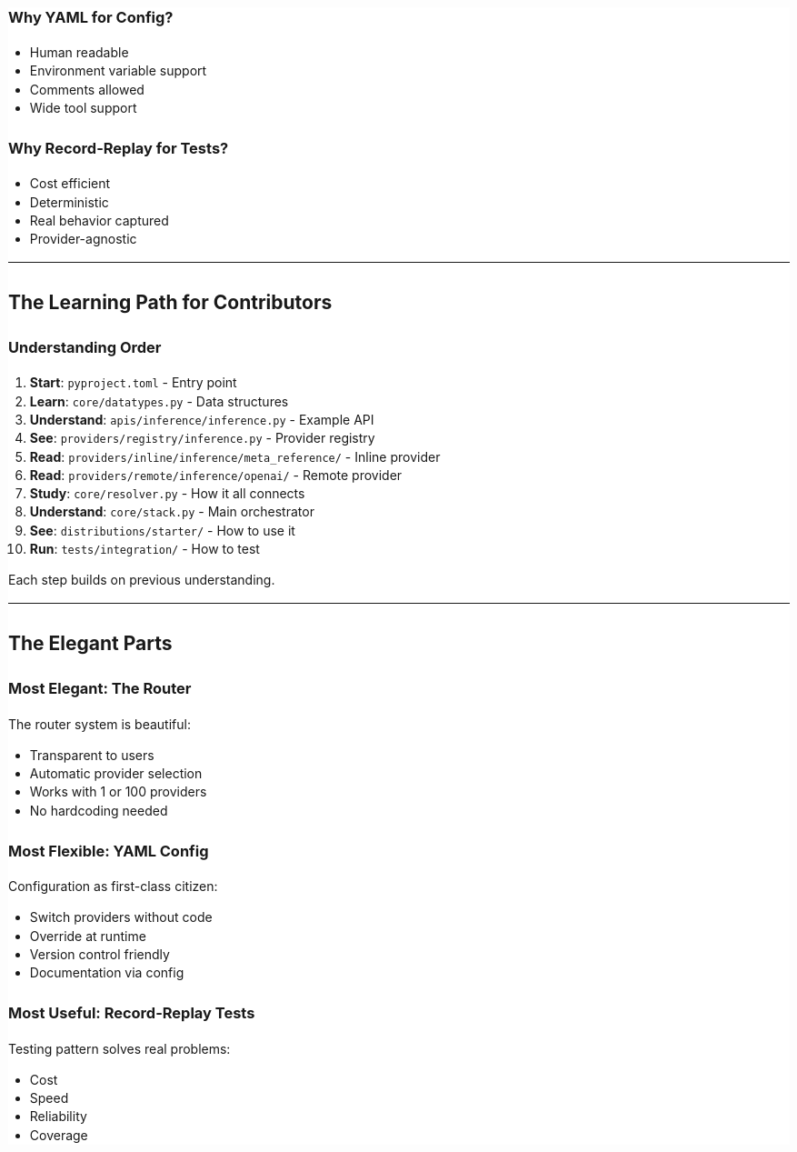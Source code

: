 ### Why YAML for Config?
- Human readable
- Environment variable support
- Comments allowed
- Wide tool support

### Why Record-Replay for Tests?
- Cost efficient
- Deterministic
- Real behavior captured
- Provider-agnostic

---

## The Learning Path for Contributors

### Understanding Order
1. **Start**: `pyproject.toml` - Entry point
2. **Learn**: `core/datatypes.py` - Data structures
3. **Understand**: `apis/inference/inference.py` - Example API
4. **See**: `providers/registry/inference.py` - Provider registry
5. **Read**: `providers/inline/inference/meta_reference/` - Inline provider
6. **Read**: `providers/remote/inference/openai/` - Remote provider
7. **Study**: `core/resolver.py` - How it all connects
8. **Understand**: `core/stack.py` - Main orchestrator
9. **See**: `distributions/starter/` - How to use it
10. **Run**: `tests/integration/` - How to test

Each step builds on previous understanding.

---

## The Elegant Parts

### Most Elegant: The Router
The router system is beautiful:
- Transparent to users
- Automatic provider selection
- Works with 1 or 100 providers
- No hardcoding needed

### Most Flexible: YAML Config
Configuration as first-class citizen:
- Switch providers without code
- Override at runtime
- Version control friendly
- Documentation via config

### Most Useful: Record-Replay Tests
Testing pattern solves real problems:
- Cost
- Speed
- Reliability
- Coverage
